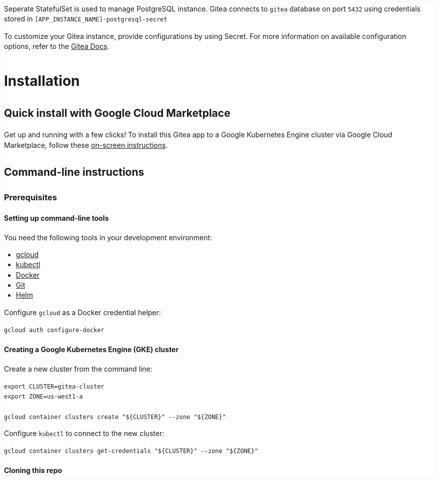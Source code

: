 Seperate StatefulSet is used to manage PostgreSQL instance. Gitea connects to `gitea` database on port `5432` using
credentials stored in `[APP_INSTANCE_NAME]-postgresql-secret`

To customize your Gitea instance, provide configurations by using Secret.
For more information on available configuration options, refer to the
[Gitea Docs](https://docs.gitea.io/en-us/).

# Installation

## Quick install with Google Cloud Marketplace

Get up and running with a few clicks! To install this Gitea app to a Google
Kubernetes Engine cluster via Google Cloud Marketplace, follow these
[on-screen instructions](https://console.cloud.google.com/marketplace/details/google/gitea).

## Command-line instructions

### Prerequisites

#### Setting up command-line tools

You need the following tools in your development environment:

- [gcloud](https://cloud.google.com/sdk/gcloud/)
- [kubectl](https://kubernetes.io/docs/reference/kubectl/overview/)
- [Docker](https://docs.docker.com/install/)
- [Git](https://git-scm.com/book/en/v2/Getting-Started-Installing-Git)
- [Helm](https://helm.sh/)

Configure `gcloud` as a Docker credential helper:

```shell
gcloud auth configure-docker
```

#### Creating a Google Kubernetes Engine (GKE) cluster

Create a new cluster from the command line:

```shell
export CLUSTER=gitea-cluster
export ZONE=us-west1-a

gcloud container clusters create "${CLUSTER}" --zone "${ZONE}"
```

Configure `kubectl` to connect to the new cluster:

```shell
gcloud container clusters get-credentials "${CLUSTER}" --zone "${ZONE}"
```

#### Cloning this repo
